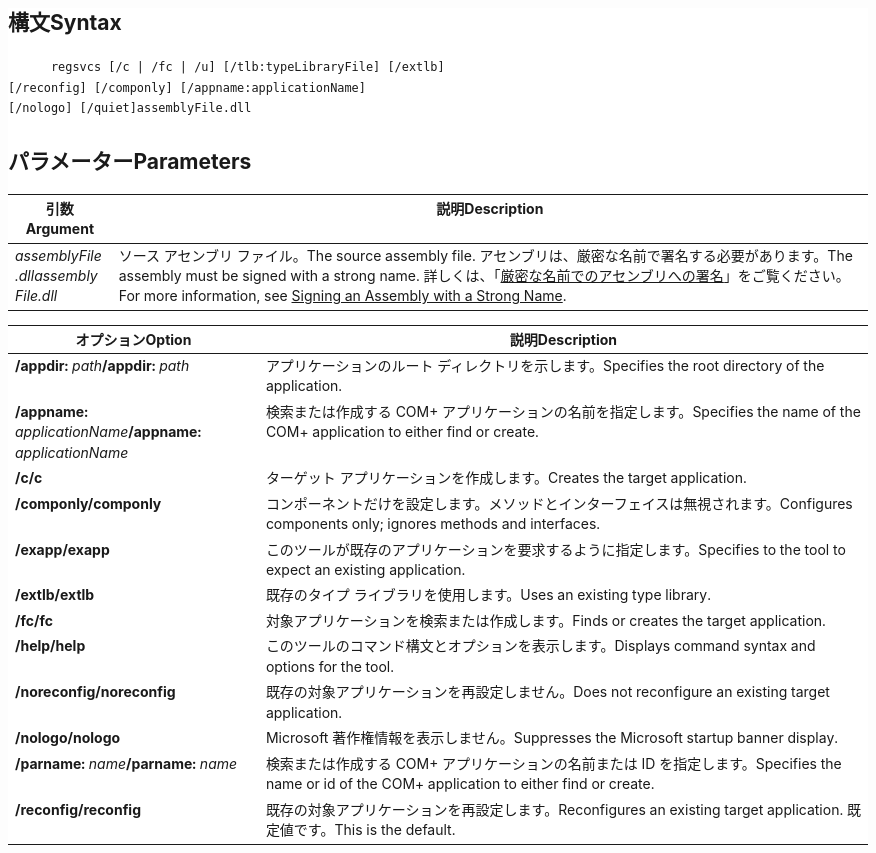 ## <a name="syntax"></a><span data-ttu-id="3641b-111">構文</span><span class="sxs-lookup"><span data-stu-id="3641b-111">Syntax</span></span>  
  
```console  
      regsvcs [/c | /fc | /u] [/tlb:typeLibraryFile] [/extlb]  
[/reconfig] [/componly] [/appname:applicationName]  
[/nologo] [/quiet]assemblyFile.dll
```  
  
## <a name="parameters"></a><span data-ttu-id="3641b-112">パラメーター</span><span class="sxs-lookup"><span data-stu-id="3641b-112">Parameters</span></span>  
  
|<span data-ttu-id="3641b-113">引数</span><span class="sxs-lookup"><span data-stu-id="3641b-113">Argument</span></span>|<span data-ttu-id="3641b-114">説明</span><span class="sxs-lookup"><span data-stu-id="3641b-114">Description</span></span>|  
|--------------|-----------------|  
|<span data-ttu-id="3641b-115">*assemblyFile.dll*</span><span class="sxs-lookup"><span data-stu-id="3641b-115">*assemblyFile.dll*</span></span>|<span data-ttu-id="3641b-116">ソース アセンブリ ファイル。</span><span class="sxs-lookup"><span data-stu-id="3641b-116">The source assembly file.</span></span> <span data-ttu-id="3641b-117">アセンブリは、厳密な名前で署名する必要があります。</span><span class="sxs-lookup"><span data-stu-id="3641b-117">The assembly must be signed with a strong name.</span></span> <span data-ttu-id="3641b-118">詳しくは、「[厳密な名前でのアセンブリへの署名](../../standard/assembly/sign-strong-name.md)」をご覧ください。</span><span class="sxs-lookup"><span data-stu-id="3641b-118">For more information, see [Signing an Assembly with a Strong Name](../../standard/assembly/sign-strong-name.md).</span></span>|  
  
|<span data-ttu-id="3641b-119">オプション</span><span class="sxs-lookup"><span data-stu-id="3641b-119">Option</span></span>|<span data-ttu-id="3641b-120">説明</span><span class="sxs-lookup"><span data-stu-id="3641b-120">Description</span></span>|  
|------------|-----------------|  
|<span data-ttu-id="3641b-121">**/appdir:** *path*</span><span class="sxs-lookup"><span data-stu-id="3641b-121">**/appdir:** *path*</span></span>|<span data-ttu-id="3641b-122">アプリケーションのルート ディレクトリを示します。</span><span class="sxs-lookup"><span data-stu-id="3641b-122">Specifies the root directory of the application.</span></span>|  
|<span data-ttu-id="3641b-123">**/appname:** *applicationName*</span><span class="sxs-lookup"><span data-stu-id="3641b-123">**/appname:** *applicationName*</span></span>|<span data-ttu-id="3641b-124">検索または作成する COM+ アプリケーションの名前を指定します。</span><span class="sxs-lookup"><span data-stu-id="3641b-124">Specifies the name of the COM+ application to either find or create.</span></span>|  
|<span data-ttu-id="3641b-125">**/c**</span><span class="sxs-lookup"><span data-stu-id="3641b-125">**/c**</span></span>|<span data-ttu-id="3641b-126">ターゲット アプリケーションを作成します。</span><span class="sxs-lookup"><span data-stu-id="3641b-126">Creates the target application.</span></span>|  
|<span data-ttu-id="3641b-127">**/componly**</span><span class="sxs-lookup"><span data-stu-id="3641b-127">**/componly**</span></span>|<span data-ttu-id="3641b-128">コンポーネントだけを設定します。メソッドとインターフェイスは無視されます。</span><span class="sxs-lookup"><span data-stu-id="3641b-128">Configures components only; ignores methods and interfaces.</span></span>|  
|<span data-ttu-id="3641b-129">**/exapp**</span><span class="sxs-lookup"><span data-stu-id="3641b-129">**/exapp**</span></span>|<span data-ttu-id="3641b-130">このツールが既存のアプリケーションを要求するように指定します。</span><span class="sxs-lookup"><span data-stu-id="3641b-130">Specifies to the tool to expect an existing application.</span></span>|  
|<span data-ttu-id="3641b-131">**/extlb**</span><span class="sxs-lookup"><span data-stu-id="3641b-131">**/extlb**</span></span>|<span data-ttu-id="3641b-132">既存のタイプ ライブラリを使用します。</span><span class="sxs-lookup"><span data-stu-id="3641b-132">Uses an existing type library.</span></span>|  
|<span data-ttu-id="3641b-133">**/fc**</span><span class="sxs-lookup"><span data-stu-id="3641b-133">**/fc**</span></span>|<span data-ttu-id="3641b-134">対象アプリケーションを検索または作成します。</span><span class="sxs-lookup"><span data-stu-id="3641b-134">Finds or creates the target application.</span></span>|  
|<span data-ttu-id="3641b-135">**/help**</span><span class="sxs-lookup"><span data-stu-id="3641b-135">**/help**</span></span>|<span data-ttu-id="3641b-136">このツールのコマンド構文とオプションを表示します。</span><span class="sxs-lookup"><span data-stu-id="3641b-136">Displays command syntax and options for the tool.</span></span>|  
|<span data-ttu-id="3641b-137">**/noreconfig**</span><span class="sxs-lookup"><span data-stu-id="3641b-137">**/noreconfig**</span></span>|<span data-ttu-id="3641b-138">既存の対象アプリケーションを再設定しません。</span><span class="sxs-lookup"><span data-stu-id="3641b-138">Does not reconfigure an existing target application.</span></span>|  
|<span data-ttu-id="3641b-139">**/nologo**</span><span class="sxs-lookup"><span data-stu-id="3641b-139">**/nologo**</span></span>|<span data-ttu-id="3641b-140">Microsoft 著作権情報を表示しません。</span><span class="sxs-lookup"><span data-stu-id="3641b-140">Suppresses the Microsoft startup banner display.</span></span>|  
|<span data-ttu-id="3641b-141">**/parname:** *name*</span><span class="sxs-lookup"><span data-stu-id="3641b-141">**/parname:** *name*</span></span>|<span data-ttu-id="3641b-142">検索または作成する COM+ アプリケーションの名前または ID を指定します。</span><span class="sxs-lookup"><span data-stu-id="3641b-142">Specifies the name or id of the COM+ application to either find or create.</span></span>|  
|<span data-ttu-id="3641b-143">**/reconfig**</span><span class="sxs-lookup"><span data-stu-id="3641b-143">**/reconfig**</span></span>|<span data-ttu-id="3641b-144">既存の対象アプリケーションを再設定します。</span><span class="sxs-lookup"><span data-stu-id="3641b-144">Reconfigures an existing target application.</span></span> <span data-ttu-id="3641b-145">既定値です。</span><span class="sxs-lookup"><span data-stu-id="3641b-145">This is the default.</span></span>|  